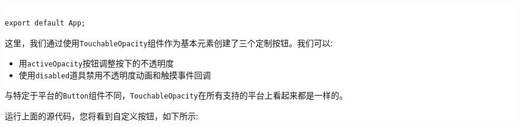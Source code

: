 ```

export default App;

```

这里，我们通过使用`TouchableOpacity`组件作为基本元素创建了三个定制按钮。我们可以:

*   用`activeOpacity`按钮调整按下的不透明度
*   使用`disabled`道具禁用不透明度动画和触摸事件回调

与特定于平台的`Button`组件不同，`TouchableOpacity`在所有支持的平台上看起来都是一样的。

运行上面的源代码，您将看到自定义按钮，如下所示:
